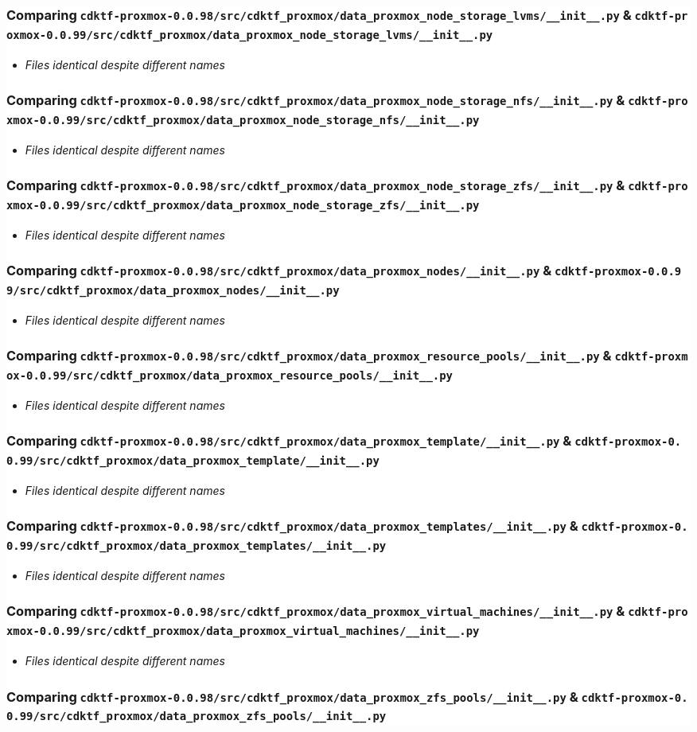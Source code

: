 ### Comparing `cdktf-proxmox-0.0.98/src/cdktf_proxmox/data_proxmox_node_storage_lvms/__init__.py` & `cdktf-proxmox-0.0.99/src/cdktf_proxmox/data_proxmox_node_storage_lvms/__init__.py`

 * *Files identical despite different names*

### Comparing `cdktf-proxmox-0.0.98/src/cdktf_proxmox/data_proxmox_node_storage_nfs/__init__.py` & `cdktf-proxmox-0.0.99/src/cdktf_proxmox/data_proxmox_node_storage_nfs/__init__.py`

 * *Files identical despite different names*

### Comparing `cdktf-proxmox-0.0.98/src/cdktf_proxmox/data_proxmox_node_storage_zfs/__init__.py` & `cdktf-proxmox-0.0.99/src/cdktf_proxmox/data_proxmox_node_storage_zfs/__init__.py`

 * *Files identical despite different names*

### Comparing `cdktf-proxmox-0.0.98/src/cdktf_proxmox/data_proxmox_nodes/__init__.py` & `cdktf-proxmox-0.0.99/src/cdktf_proxmox/data_proxmox_nodes/__init__.py`

 * *Files identical despite different names*

### Comparing `cdktf-proxmox-0.0.98/src/cdktf_proxmox/data_proxmox_resource_pools/__init__.py` & `cdktf-proxmox-0.0.99/src/cdktf_proxmox/data_proxmox_resource_pools/__init__.py`

 * *Files identical despite different names*

### Comparing `cdktf-proxmox-0.0.98/src/cdktf_proxmox/data_proxmox_template/__init__.py` & `cdktf-proxmox-0.0.99/src/cdktf_proxmox/data_proxmox_template/__init__.py`

 * *Files identical despite different names*

### Comparing `cdktf-proxmox-0.0.98/src/cdktf_proxmox/data_proxmox_templates/__init__.py` & `cdktf-proxmox-0.0.99/src/cdktf_proxmox/data_proxmox_templates/__init__.py`

 * *Files identical despite different names*

### Comparing `cdktf-proxmox-0.0.98/src/cdktf_proxmox/data_proxmox_virtual_machines/__init__.py` & `cdktf-proxmox-0.0.99/src/cdktf_proxmox/data_proxmox_virtual_machines/__init__.py`

 * *Files identical despite different names*

### Comparing `cdktf-proxmox-0.0.98/src/cdktf_proxmox/data_proxmox_zfs_pools/__init__.py` & `cdktf-proxmox-0.0.99/src/cdktf_proxmox/data_proxmox_zfs_pools/__init__.py`
